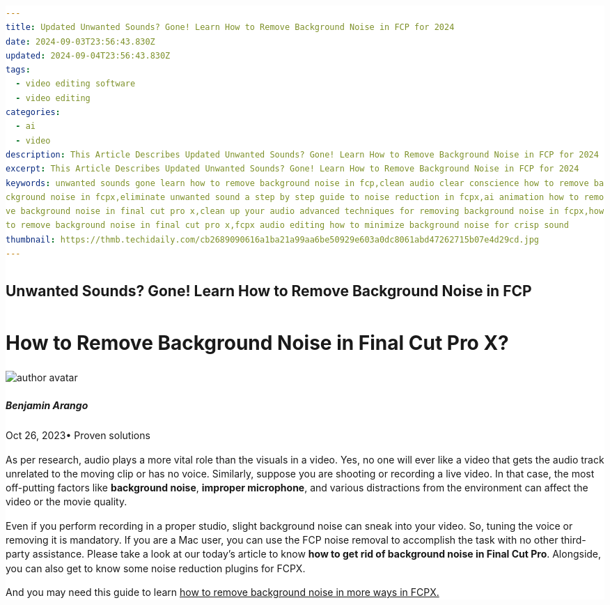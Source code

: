 ```yaml
---
title: Updated Unwanted Sounds? Gone! Learn How to Remove Background Noise in FCP for 2024
date: 2024-09-03T23:56:43.830Z
updated: 2024-09-04T23:56:43.830Z
tags: 
  - video editing software
  - video editing
categories: 
  - ai
  - video
description: This Article Describes Updated Unwanted Sounds? Gone! Learn How to Remove Background Noise in FCP for 2024
excerpt: This Article Describes Updated Unwanted Sounds? Gone! Learn How to Remove Background Noise in FCP for 2024
keywords: unwanted sounds gone learn how to remove background noise in fcp,clean audio clear conscience how to remove background noise in fcpx,eliminate unwanted sound a step by step guide to noise reduction in fcpx,ai animation how to remove background noise in final cut pro x,clean up your audio advanced techniques for removing background noise in fcpx,how to remove background noise in final cut pro x,fcpx audio editing how to minimize background noise for crisp sound
thumbnail: https://thmb.techidaily.com/cb2689090616a1ba21a99aa6be50929e603a0dc8061abd47262715b07e4d29cd.jpg
---
```


## Unwanted Sounds? Gone! Learn How to Remove Background Noise in FCP

# How to Remove Background Noise in Final Cut Pro X?

![author avatar](https://images.wondershare.com/filmora/article-images/benjamin-arango-author.jpg)

##### Benjamin Arango

 Oct 26, 2023• Proven solutions

As per research, audio plays a more vital role than the visuals in a video. Yes, no one will ever like a video that gets the audio track unrelated to the moving clip or has no voice. Similarly, suppose you are shooting or recording a live video. In that case, the most off-putting factors like **background noise**, **improper microphone**, and various distractions from the environment can affect the video or the movie quality.

Even if you perform recording in a proper studio, slight background noise can sneak into your video. So, tuning the voice or removing it is mandatory. If you are a Mac user, you can use the FCP noise removal to accomplish the task with no other third-party assistance. Please take a look at our today’s article to know **how to get rid of background noise in Final Cut Pro**. Alongside, you can also get to know some noise reduction plugins for FCPX.

And you may need this guide to learn [how to remove background noise in more ways in FCPX.](https://tools.techidaily.com/wondershare/filmora/download/)

